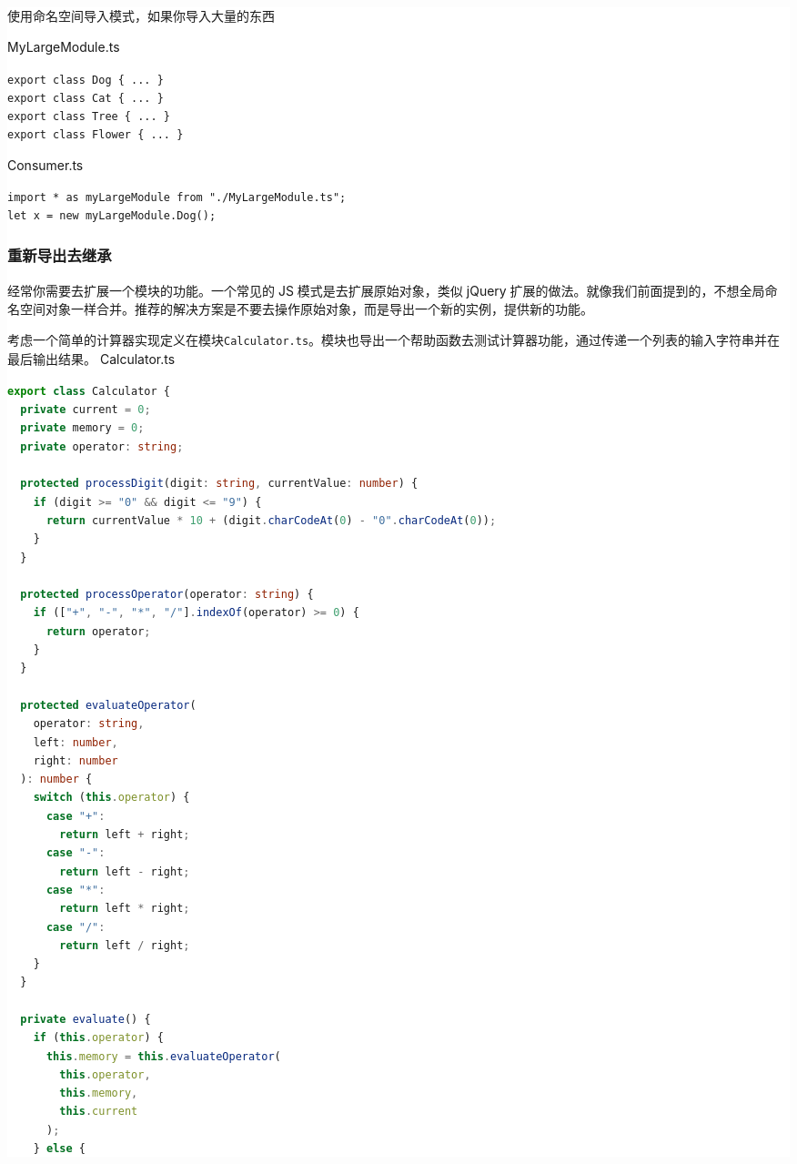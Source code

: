 使用命名空间导入模式，如果你导入大量的东西

MyLargeModule.ts
```
export class Dog { ... }
export class Cat { ... }
export class Tree { ... }
export class Flower { ... }
```

Consumer.ts
```
import * as myLargeModule from "./MyLargeModule.ts";
let x = new myLargeModule.Dog();
```

### 重新导出去继承

经常你需要去扩展一个模块的功能。一个常见的 JS 模式是去扩展原始对象，类似 jQuery 扩展的做法。就像我们前面提到的，不想全局命名空间对象一样合并。推荐的解决方案是不要去操作原始对象，而是导出一个新的实例，提供新的功能。

考虑一个简单的计算器实现定义在模块`Calculator.ts`。模块也导出一个帮助函数去测试计算器功能，通过传递一个列表的输入字符串并在最后输出结果。
Calculator.ts
```ts
export class Calculator {
  private current = 0;
  private memory = 0;
  private operator: string;

  protected processDigit(digit: string, currentValue: number) {
    if (digit >= "0" && digit <= "9") {
      return currentValue * 10 + (digit.charCodeAt(0) - "0".charCodeAt(0));
    }
  }

  protected processOperator(operator: string) {
    if (["+", "-", "*", "/"].indexOf(operator) >= 0) {
      return operator;
    }
  }

  protected evaluateOperator(
    operator: string,
    left: number,
    right: number
  ): number {
    switch (this.operator) {
      case "+":
        return left + right;
      case "-":
        return left - right;
      case "*":
        return left * right;
      case "/":
        return left / right;
    }
  }

  private evaluate() {
    if (this.operator) {
      this.memory = this.evaluateOperator(
        this.operator,
        this.memory,
        this.current
      );
    } else {
```